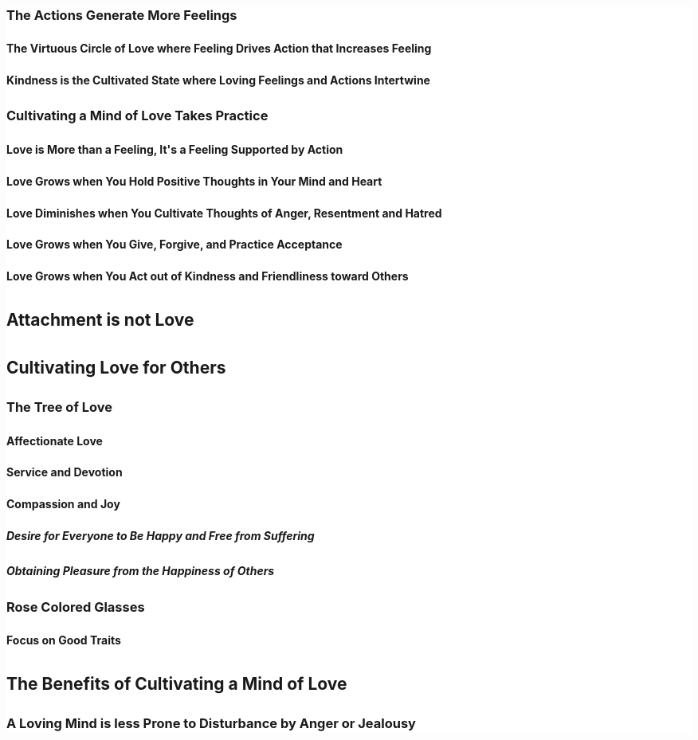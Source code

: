 ### The Actions Generate More Feelings

#### The Virtuous Circle of Love where Feeling Drives Action that Increases Feeling

#### Kindness is the Cultivated State where Loving Feelings and Actions Intertwine

### Cultivating a Mind of Love Takes Practice

#### Love is More than a Feeling, It's a Feeling Supported by Action

#### Love Grows when You Hold Positive Thoughts in Your Mind and Heart

#### Love Diminishes when You Cultivate Thoughts of Anger, Resentment and Hatred

#### Love Grows when You Give, Forgive, and Practice Acceptance

#### Love Grows when You Act out of Kindness and Friendliness toward Others

## Attachment is not Love

## Cultivating Love for Others

### The Tree of Love

#### Affectionate Love

#### Service and Devotion

#### Compassion and Joy

##### Desire for Everyone to Be Happy and Free from Suffering

##### Obtaining Pleasure from the Happiness of Others

### Rose Colored Glasses

#### Focus on Good Traits

## The Benefits of Cultivating a Mind of Love

### A Loving Mind is less Prone to Disturbance by Anger or Jealousy
